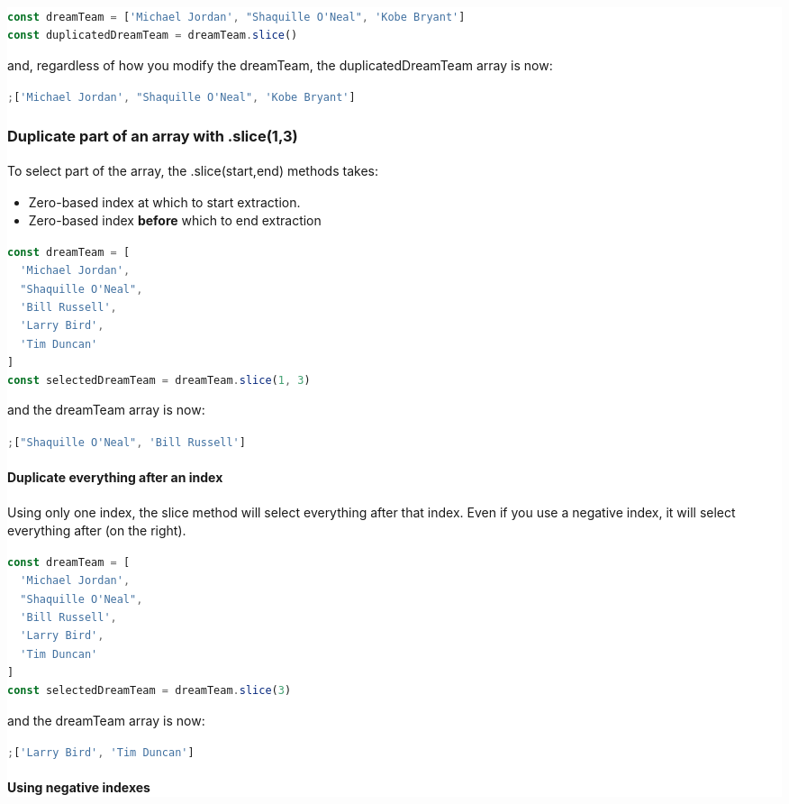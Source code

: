 ```js
const dreamTeam = ['Michael Jordan', "Shaquille O'Neal", 'Kobe Bryant']
const duplicatedDreamTeam = dreamTeam.slice()
```

and, regardless of how you modify the dreamTeam, the duplicatedDreamTeam array is now:

```js
;['Michael Jordan', "Shaquille O'Neal", 'Kobe Bryant']
```

### Duplicate part of an array with .slice(1,3)

To select part of the array, the .slice(start,end) methods takes:

- Zero-based index at which to start extraction.
- Zero-based index **before** which to end extraction

```js
const dreamTeam = [
  'Michael Jordan',
  "Shaquille O'Neal",
  'Bill Russell',
  'Larry Bird',
  'Tim Duncan'
]
const selectedDreamTeam = dreamTeam.slice(1, 3)
```

and the dreamTeam array is now:

```js
;["Shaquille O'Neal", 'Bill Russell']
```

#### Duplicate everything after an index

Using only one index, the slice method will select everything after that index. Even if you use a negative index, it will select everything after (on the right).

```js
const dreamTeam = [
  'Michael Jordan',
  "Shaquille O'Neal",
  'Bill Russell',
  'Larry Bird',
  'Tim Duncan'
]
const selectedDreamTeam = dreamTeam.slice(3)
```

and the dreamTeam array is now:

```js
;['Larry Bird', 'Tim Duncan']
```

#### Using negative indexes
